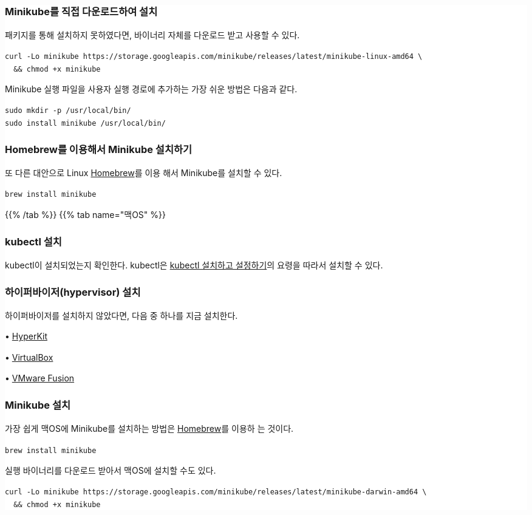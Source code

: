### Minikube를 직접 다운로드하여 설치

패키지를 통해 설치하지 못하였다면, 바이너리 자체를 다운로드 받고 사용할 수 있다.

```shell
curl -Lo minikube https://storage.googleapis.com/minikube/releases/latest/minikube-linux-amd64 \
  && chmod +x minikube
```

Minikube 실행 파일을 사용자 실행 경로에 추가하는 가장 쉬운 방법은 다음과 같다.

```shell
sudo mkdir -p /usr/local/bin/
sudo install minikube /usr/local/bin/
```

### Homebrew를 이용해서 Minikube 설치하기

또 다른 대안으로 Linux [Homebrew](https://docs.brew.sh/Homebrew-on-Linux)를 이용
해서 Minikube를 설치할 수 있다.

```shell
brew install minikube
```

{{% /tab %}} {{% tab name="맥OS" %}}

### kubectl 설치

kubectl이 설치되었는지 확인한다. kubectl은
[kubectl 설치하고 설정하기](/docs/tasks/tools/install-kubectl/#install-kubectl-on-macos)의
요령을 따라서 설치할 수 있다.

### 하이퍼바이저(hypervisor) 설치

하이퍼바이저를 설치하지 않았다면, 다음 중 하나를 지금 설치한다.

• [HyperKit](https://github.com/moby/hyperkit)

• [VirtualBox](https://www.virtualbox.org/wiki/Downloads)

• [VMware Fusion](https://www.vmware.com/products/fusion)

### Minikube 설치

가장 쉽게 맥OS에 Minikube를 설치하는 방법은 [Homebrew](https://brew.sh)를 이용하
는 것이다.

```shell
brew install minikube
```

실행 바이너리를 다운로드 받아서 맥OS에 설치할 수도 있다.

```shell
curl -Lo minikube https://storage.googleapis.com/minikube/releases/latest/minikube-darwin-amd64 \
  && chmod +x minikube
```
